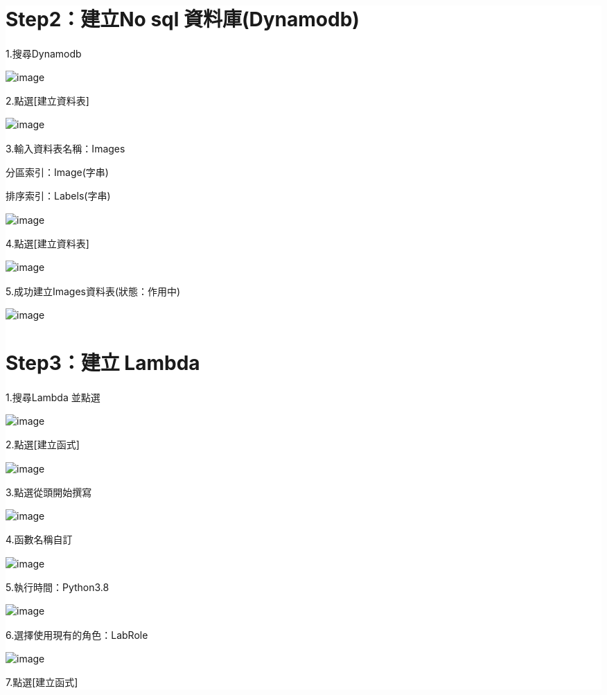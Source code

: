 # Step2：建立No sql 資料庫(Dynamodb)

1.搜尋Dynamodb

![image](https://user-images.githubusercontent.com/103306835/167803171-751386ba-392c-473c-ba55-ef7a9c1fea46.png)

2.點選[建立資料表]

![image](https://user-images.githubusercontent.com/103306835/167803217-ee8f3d50-fd11-4e89-a865-a47bf5a88ab4.png)

3.輸入資料表名稱：Images 

分區索引：Image(字串) 

排序索引：Labels(字串)

![image](https://user-images.githubusercontent.com/103306835/167803595-8e6dea0e-2d6c-4d4f-b4b6-7ee4ae62a7d4.png)

4.點選[建立資料表]

![image](https://user-images.githubusercontent.com/103306835/167803640-3f687cf5-919f-42f0-98b4-04742f51d826.png)

5.成功建立Images資料表(狀態：作用中)

![image](https://user-images.githubusercontent.com/103306835/167804044-5412a1d0-f4c4-4c65-8d3d-ae310c37be6a.png)

# Step3：建立 Lambda

1.搜尋Lambda 並點選

![image](https://user-images.githubusercontent.com/103306835/167804391-b92645fd-ba51-4af7-b7be-0fbf0ce18175.png)

2.點選[建立函式]

![image](https://user-images.githubusercontent.com/103306835/167804456-a4382f14-a3c5-44d8-a8dd-8a00bd4e8515.png)

3.點選從頭開始撰寫

![image](https://user-images.githubusercontent.com/103306835/167804503-2d93b1b0-a2f4-428c-b4ec-78eb5135b001.png)

4.函數名稱自訂

![image](https://user-images.githubusercontent.com/103306835/167804556-69ed1199-612b-45b8-a22d-dc67b993fb6e.png)

5.執行時間：Python3.8

![image](https://user-images.githubusercontent.com/103306835/167804599-3a7ab825-8105-4201-92c3-5d0a55e2a3a4.png)

6.選擇使用現有的角色：LabRole

![image](https://user-images.githubusercontent.com/103306835/167804655-dfe9ac3c-e496-4db8-aed3-ebc2c9f5e77b.png)

7.點選[建立函式]
